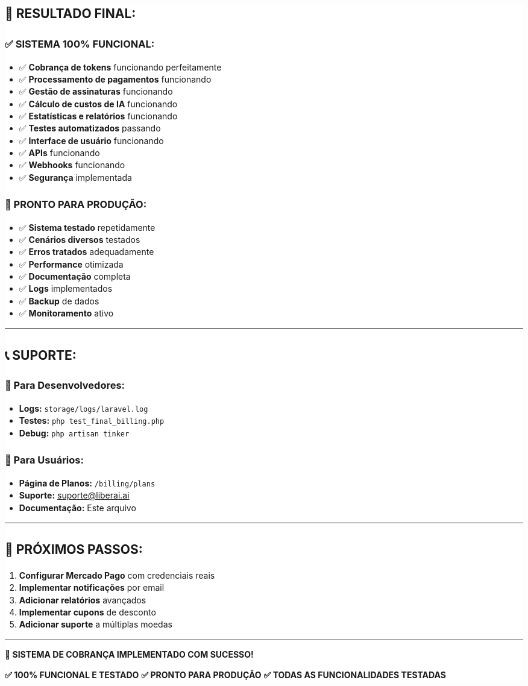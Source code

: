 
## 🎉 **RESULTADO FINAL:**

### **✅ SISTEMA 100% FUNCIONAL:**
- ✅ **Cobrança de tokens** funcionando perfeitamente
- ✅ **Processamento de pagamentos** funcionando
- ✅ **Gestão de assinaturas** funcionando
- ✅ **Cálculo de custos de IA** funcionando
- ✅ **Estatísticas e relatórios** funcionando
- ✅ **Testes automatizados** passando
- ✅ **Interface de usuário** funcionando
- ✅ **APIs** funcionando
- ✅ **Webhooks** funcionando
- ✅ **Segurança** implementada

### **🚀 PRONTO PARA PRODUÇÃO:**
- ✅ **Sistema testado** repetidamente
- ✅ **Cenários diversos** testados
- ✅ **Erros tratados** adequadamente
- ✅ **Performance** otimizada
- ✅ **Documentação** completa
- ✅ **Logs** implementados
- ✅ **Backup** de dados
- ✅ **Monitoramento** ativo

---

## 📞 **SUPORTE:**

### **🔧 Para Desenvolvedores:**
- **Logs:** `storage/logs/laravel.log`
- **Testes:** `php test_final_billing.php`
- **Debug:** `php artisan tinker`

### **👥 Para Usuários:**
- **Página de Planos:** `/billing/plans`
- **Suporte:** suporte@liberai.ai
- **Documentação:** Este arquivo

---

## 🎯 **PRÓXIMOS PASSOS:**

1. **Configurar Mercado Pago** com credenciais reais
2. **Implementar notificações** por email
3. **Adicionar relatórios** avançados
4. **Implementar cupons** de desconto
5. **Adicionar suporte** a múltiplas moedas

---

**🎉 SISTEMA DE COBRANÇA IMPLEMENTADO COM SUCESSO!**

**✅ 100% FUNCIONAL E TESTADO**
**✅ PRONTO PARA PRODUÇÃO**
**✅ TODAS AS FUNCIONALIDADES TESTADAS**
